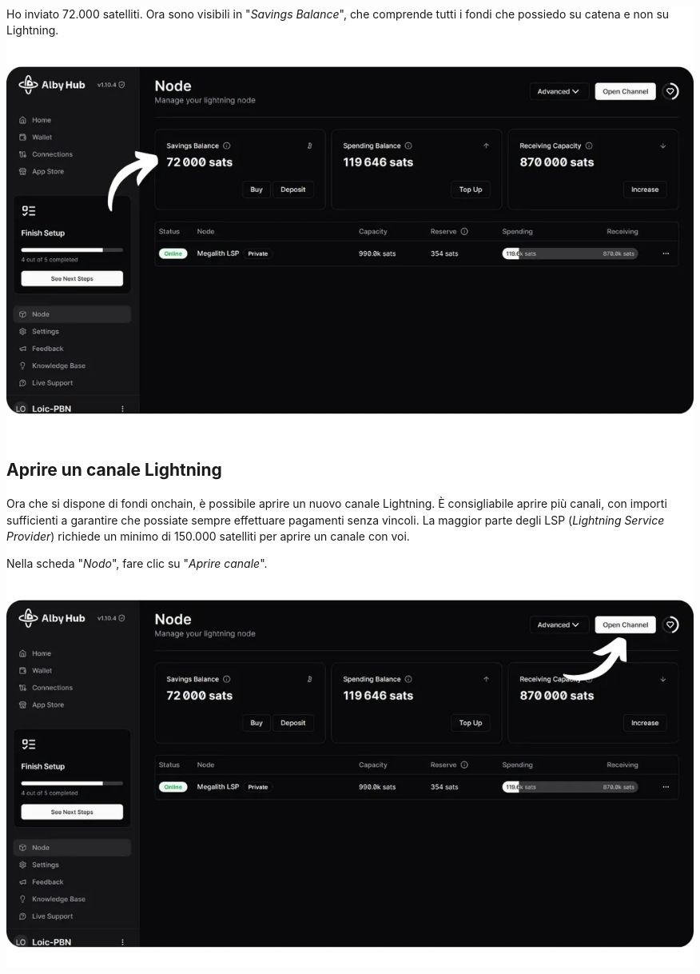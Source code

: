 Ho inviato 72.000 satelliti. Ora sono visibili in "*Savings Balance*", che comprende tutti i fondi che possiedo su catena e non su Lightning.

![ALBY HUB](assets/fr/36.webp)

## Aprire un canale Lightning

Ora che si dispone di fondi onchain, è possibile aprire un nuovo canale Lightning. È consigliabile aprire più canali, con importi sufficienti a garantire che possiate sempre effettuare pagamenti senza vincoli. La maggior parte degli LSP (*Lightning Service Provider*) richiede un minimo di 150.000 satelliti per aprire un canale con voi.

Nella scheda "*Nodo*", fare clic su "*Aprire canale*".

![ALBY HUB](assets/fr/37.webp)
